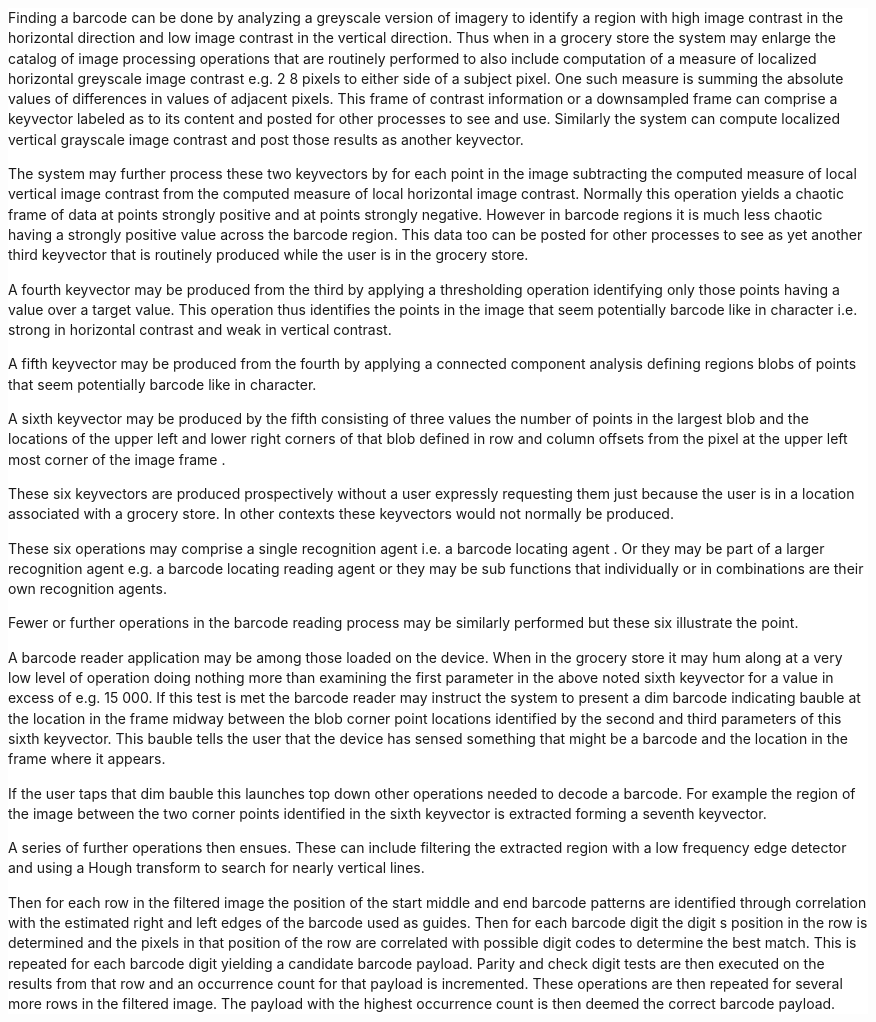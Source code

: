 Finding a barcode can be done by analyzing a greyscale version of imagery to identify a region with high image contrast in the horizontal direction and low image contrast in the vertical direction. Thus when in a grocery store the system may enlarge the catalog of image processing operations that are routinely performed to also include computation of a measure of localized horizontal greyscale image contrast e.g. 2 8 pixels to either side of a subject pixel. One such measure is summing the absolute values of differences in values of adjacent pixels. This frame of contrast information or a downsampled frame can comprise a keyvector labeled as to its content and posted for other processes to see and use. Similarly the system can compute localized vertical grayscale image contrast and post those results as another keyvector.

The system may further process these two keyvectors by for each point in the image subtracting the computed measure of local vertical image contrast from the computed measure of local horizontal image contrast. Normally this operation yields a chaotic frame of data at points strongly positive and at points strongly negative. However in barcode regions it is much less chaotic having a strongly positive value across the barcode region. This data too can be posted for other processes to see as yet another third keyvector that is routinely produced while the user is in the grocery store.

A fourth keyvector may be produced from the third by applying a thresholding operation identifying only those points having a value over a target value. This operation thus identifies the points in the image that seem potentially barcode like in character i.e. strong in horizontal contrast and weak in vertical contrast.

A fifth keyvector may be produced from the fourth by applying a connected component analysis defining regions blobs of points that seem potentially barcode like in character.

A sixth keyvector may be produced by the fifth consisting of three values the number of points in the largest blob and the locations of the upper left and lower right corners of that blob defined in row and column offsets from the pixel at the upper left most corner of the image frame .

These six keyvectors are produced prospectively without a user expressly requesting them just because the user is in a location associated with a grocery store. In other contexts these keyvectors would not normally be produced.

These six operations may comprise a single recognition agent i.e. a barcode locating agent . Or they may be part of a larger recognition agent e.g. a barcode locating reading agent or they may be sub functions that individually or in combinations are their own recognition agents.

 Fewer or further operations in the barcode reading process may be similarly performed but these six illustrate the point. 

A barcode reader application may be among those loaded on the device. When in the grocery store it may hum along at a very low level of operation doing nothing more than examining the first parameter in the above noted sixth keyvector for a value in excess of e.g. 15 000. If this test is met the barcode reader may instruct the system to present a dim barcode indicating bauble at the location in the frame midway between the blob corner point locations identified by the second and third parameters of this sixth keyvector. This bauble tells the user that the device has sensed something that might be a barcode and the location in the frame where it appears.

If the user taps that dim bauble this launches top down other operations needed to decode a barcode. For example the region of the image between the two corner points identified in the sixth keyvector is extracted forming a seventh keyvector.

A series of further operations then ensues. These can include filtering the extracted region with a low frequency edge detector and using a Hough transform to search for nearly vertical lines.

Then for each row in the filtered image the position of the start middle and end barcode patterns are identified through correlation with the estimated right and left edges of the barcode used as guides. Then for each barcode digit the digit s position in the row is determined and the pixels in that position of the row are correlated with possible digit codes to determine the best match. This is repeated for each barcode digit yielding a candidate barcode payload. Parity and check digit tests are then executed on the results from that row and an occurrence count for that payload is incremented. These operations are then repeated for several more rows in the filtered image. The payload with the highest occurrence count is then deemed the correct barcode payload.
